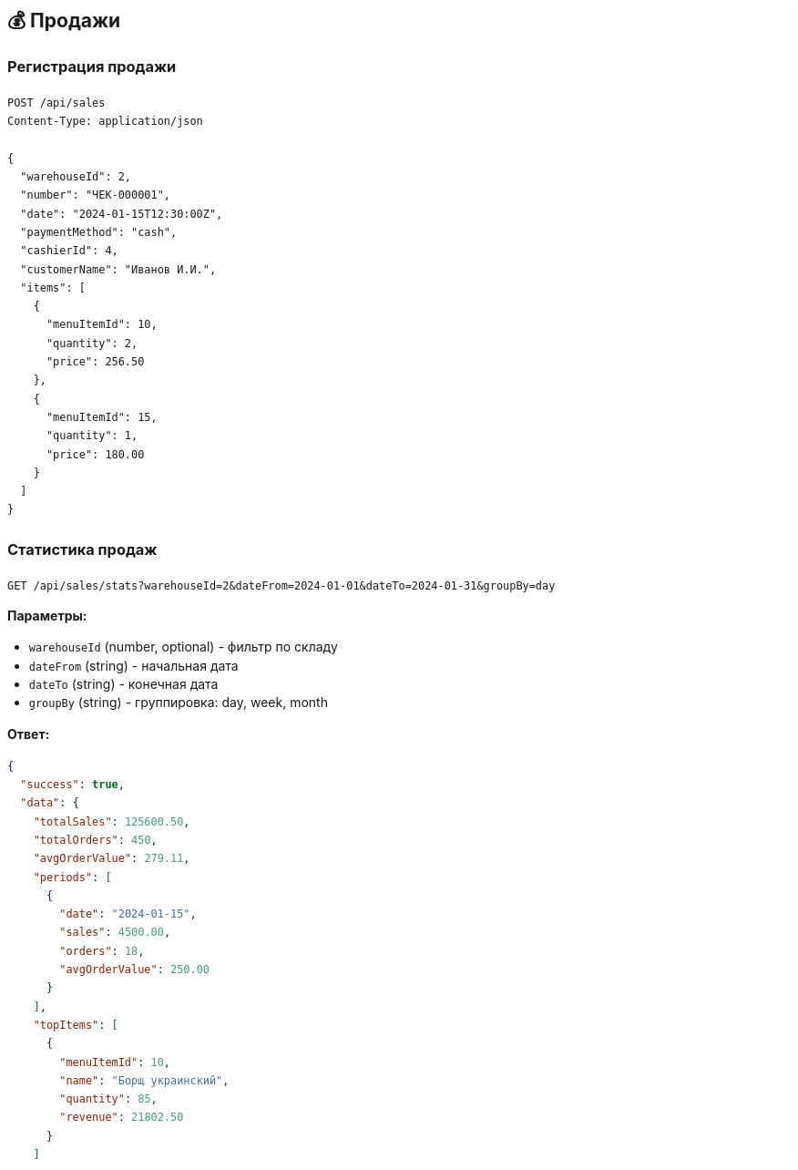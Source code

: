 ## 💰 Продажи

### Регистрация продажи
```http
POST /api/sales
Content-Type: application/json

{
  "warehouseId": 2,
  "number": "ЧЕК-000001",
  "date": "2024-01-15T12:30:00Z",
  "paymentMethod": "cash",
  "cashierId": 4,
  "customerName": "Иванов И.И.",
  "items": [
    {
      "menuItemId": 10,
      "quantity": 2,
      "price": 256.50
    },
    {
      "menuItemId": 15,
      "quantity": 1,
      "price": 180.00
    }
  ]
}
```

### Статистика продаж
```http
GET /api/sales/stats?warehouseId=2&dateFrom=2024-01-01&dateTo=2024-01-31&groupBy=day
```

**Параметры:**
- `warehouseId` (number, optional) - фильтр по складу
- `dateFrom` (string) - начальная дата
- `dateTo` (string) - конечная дата  
- `groupBy` (string) - группировка: day, week, month

**Ответ:**
```json
{
  "success": true,
  "data": {
    "totalSales": 125600.50,
    "totalOrders": 450,
    "avgOrderValue": 279.11,
    "periods": [
      {
        "date": "2024-01-15",
        "sales": 4500.00,
        "orders": 18,
        "avgOrderValue": 250.00
      }
    ],
    "topItems": [
      {
        "menuItemId": 10,
        "name": "Борщ украинский",
        "quantity": 85,
        "revenue": 21802.50
      }
    ]
```